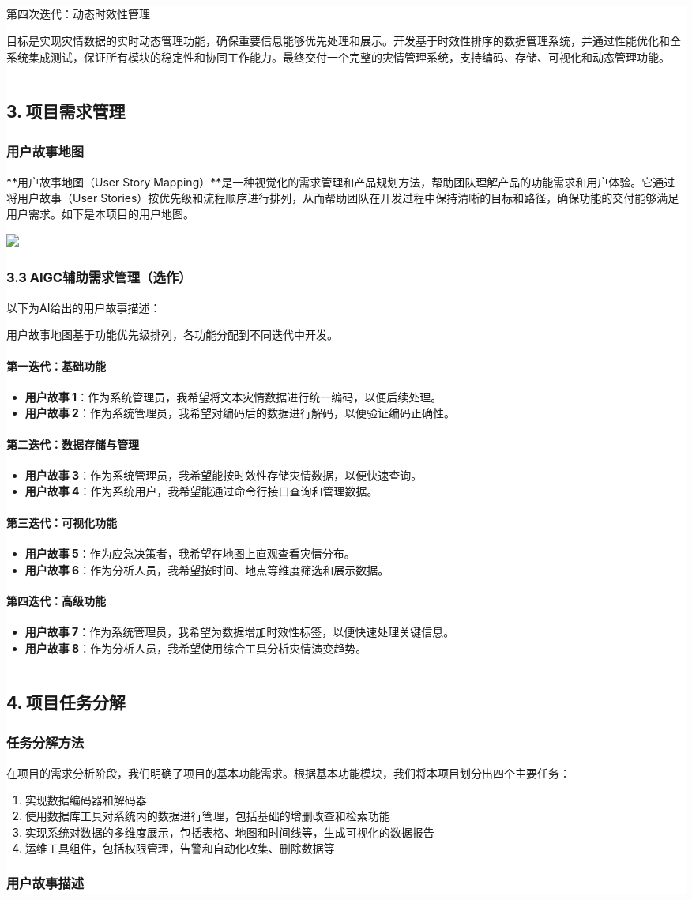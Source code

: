 第四次迭代：动态时效性管理

目标是实现灾情数据的实时动态管理功能，确保重要信息能够优先处理和展示。开发基于时效性排序的数据管理系统，并通过性能优化和全系统集成测试，保证所有模块的稳定性和协同工作能力。最终交付一个完整的灾情管理系统，支持编码、存储、可视化和动态管理功能。

---

## 3. 项目需求管理
### 用户故事地图

**用户故事地图（User Story Mapping）**是一种视觉化的需求管理和产品规划方法，帮助团队理解产品的功能需求和用户体验。它通过将用户故事（User Stories）按优先级和流程顺序进行排列，从而帮助团队在开发过程中保持清晰的目标和路径，确保功能的交付能够满足用户需求。如下是本项目的用户地图。

![](C:\Users\Administrator\Desktop\HomeWork-main\软件项目管理\assets\storymap.png)

### 3.3 AIGC辅助需求管理（选作）
以下为AI给出的用户故事描述：

用户故事地图基于功能优先级排列，各功能分配到不同迭代中开发。

#### **第一迭代：基础功能**

- **用户故事 1**：作为系统管理员，我希望将文本灾情数据进行统一编码，以便后续处理。
- **用户故事 2**：作为系统管理员，我希望对编码后的数据进行解码，以便验证编码正确性。

#### **第二迭代：数据存储与管理**

- **用户故事 3**：作为系统管理员，我希望能按时效性存储灾情数据，以便快速查询。
- **用户故事 4**：作为系统用户，我希望能通过命令行接口查询和管理数据。

#### **第三迭代：可视化功能**

- **用户故事 5**：作为应急决策者，我希望在地图上直观查看灾情分布。
- **用户故事 6**：作为分析人员，我希望按时间、地点等维度筛选和展示数据。

#### **第四迭代：高级功能**

- **用户故事 7**：作为系统管理员，我希望为数据增加时效性标签，以便快速处理关键信息。
- **用户故事 8**：作为分析人员，我希望使用综合工具分析灾情演变趋势。

---

## 4. 项目任务分解
### 任务分解方法
在项目的需求分析阶段，我们明确了项目的基本功能需求。根据基本功能模块，我们将本项目划分出四个主要任务：

1. 实现数据编码器和解码器
2. 使用数据库工具对系统内的数据进行管理，包括基础的增删改查和检索功能
3. 实现系统对数据的多维度展示，包括表格、地图和时间线等，生成可视化的数据报告
4. 运维工具组件，包括权限管理，告警和自动化收集、删除数据等

### 用户故事描述
